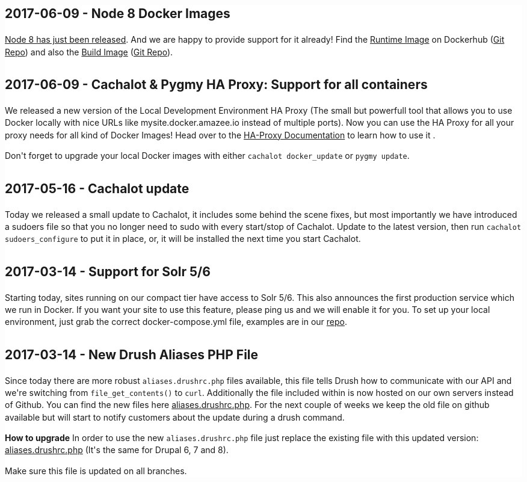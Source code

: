 ## 2017-06-09 - Node 8 Docker Images ##

[Node 8 has just been released](https://nodejs.org/en/blog/release/v8.0.0/). And we are happy to provide support for it already! Find the [Runtime Image](https://hub.docker.com/r/amazeeio/centos7-node/tags/) on Dockerhub ([Git Repo](https://github.com/amazeeio/docker-centos7-node/tree/8)) and also the [Build Image](https://hub.docker.com/r/amazeeio/centos7-node-builder/tags/) ([Git Repo](https://github.com/amazeeio/docker-centos7-node-builder/tree/8)).

## 2017-06-09 - Cachalot & Pygmy HA Proxy: Support for all containers ##

We released a new version of the Local Development Environment HA Proxy (The small but powerfull tool that allows you to use Docker locally with nice URLs like mysite.docker.amazee.io instead of multiple ports). Now you can use the HA Proxy for all your proxy needs for all kind of Docker Images! Head over to the [HA-Proxy Documentation](https://github.com/amazeeio/docker-haproxy#use-with-non-amazeeio-containers) to learn how to use it .

Don't forget to upgrade your local Docker images with either `cachalot docker_update` or `pygmy update`.

## 2017-05-16 - Cachalot update ##

Today we released a small update to Cachalot, it includes some behind the scene fixes, but most importantly we have introduced a sudoers file so that you no longer need to sudo with every start/stop of Cachalot. Update to the latest version, then run `cachalot sudoers_configure` to put it in place, or, it will be installed the next time you start Cachalot.

## 2017-03-14 - Support for Solr 5/6

Starting today, sites running on our compact tier have access to Solr 5/6. This also announces the first production service which we run in Docker. If you want your site to use this feature, please ping us and we will enable it for you. To set up your local environment, just grab the correct docker-compose.yml file, examples are in our [repo](https://github.com/amazeeio/docker).

## 2017-03-14 - New Drush Aliases PHP File

Since today there are more robust `aliases.drushrc.php` files available, this file tells Drush how to communicate with our API and we're switching from `file_get_contents()` to `curl`. Additionally the file included within is now hosted on our own servers instead of Github. You can find the new files here [aliases.drushrc.php](https://github.com/amazeeio/drupal-setting-files/blob/master/Drupal8/drush/aliases.drushrc.php).
For the next couple of weeks we keep the old file on github available but will start to notify customers about the update during a drush command.

**How to upgrade**
In order to use the new `aliases.drushrc.php` file just replace the existing file with this updated version: [aliases.drushrc.php](https://github.com/amazeeio/drupal-setting-files/blob/master/Drupal8/drush/aliases.drushrc.php) (It's the same for Drupal 6, 7 and 8).

Make sure this file is updated on all branches.

